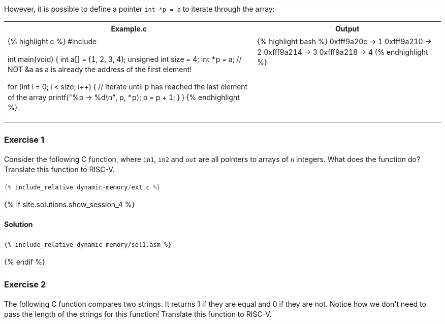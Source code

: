 However, it is possible to define a pointer `int *p = a` to iterate through the
array:

<table>
<tr>
<th>Example.c</th>
<th>Output</th>
</tr>
<tr>
<td>
{% highlight c %}
#include <stdio.h>

int main(void) {
  int a[] = {1, 2, 3, 4};
  unsigned int size = 4;
  int *p = a; // NOT &a as a is already the address of the first element!

  for (int i = 0; i < size; i++) { // Iterate until p has reached the last element of the array
    printf("%p -> %d\n", p, *p);
    p = p + 1;
  }
}
{% endhighlight %}
</td>
<td>
{% highlight bash %}
0xfff9a20c -> 1
0xfff9a210 -> 2
0xfff9a214 -> 3
0xfff9a218 -> 4
{% endhighlight %}
</td>
</tr>
</table>



### Exercise 1
Consider the following C function, where `in1`, `in2` and `out` are all pointers
to arrays of `n` integers. What does the function do? Translate this function to RISC-V.

```c
{% include_relative dynamic-memory/ex1.c %}
```

{% if site.solutions.show_session_4 %}
#### Solution

```armasm
{% include_relative dynamic-memory/sol1.asm %}
```
{% endif %}

### Exercise 2
The following C function compares two strings. It returns 1 if they are equal
and 0 if they are not. Notice how we don't need to pass the length of the strings for this function!
Translate this function to RISC-V.
